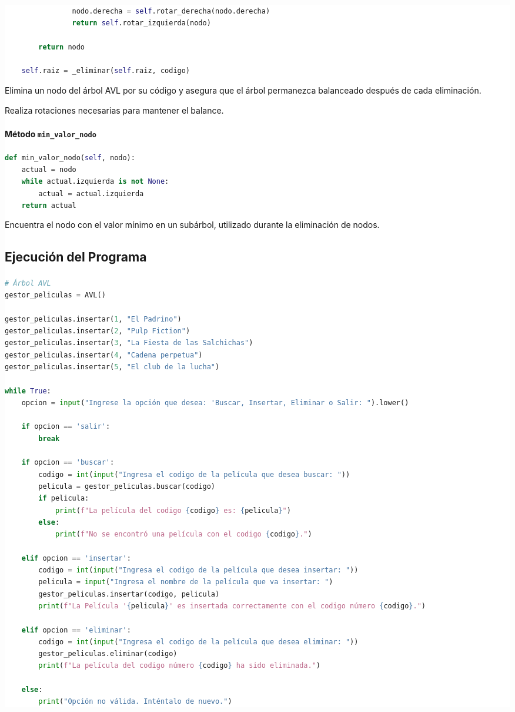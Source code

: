 ```python
                nodo.derecha = self.rotar_derecha(nodo.derecha)
                return self.rotar_izquierda(nodo)

        return nodo

    self.raiz = _eliminar(self.raiz, codigo)
```
Elimina un nodo del árbol AVL por su código y asegura que el árbol permanezca balanceado después de cada eliminación. 

Realiza rotaciones necesarias para mantener el balance.


#### Método `min_valor_nodo`

```python
def min_valor_nodo(self, nodo):
    actual = nodo
    while actual.izquierda is not None:
        actual = actual.izquierda
    return actual
```
 Encuentra el nodo con el valor mínimo en un subárbol, utilizado durante la eliminación de nodos.

## Ejecución del Programa

```python
# Árbol AVL
gestor_peliculas = AVL()

gestor_peliculas.insertar(1, "El Padrino")
gestor_peliculas.insertar(2, "Pulp Fiction")
gestor_peliculas.insertar(3, "La Fiesta de las Salchichas")
gestor_peliculas.insertar(4, "Cadena perpetua")
gestor_peliculas.insertar(5, "El club de la lucha")

while True:
    opcion = input("Ingrese la opción que desea: 'Buscar, Insertar, Eliminar o Salir: ").lower()
    
    if opcion == 'salir':
        break
    
    if opcion == 'buscar':
        codigo = int(input("Ingresa el codigo de la película que desea buscar: "))
        pelicula = gestor_peliculas.buscar(codigo)
        if pelicula:
            print(f"La película del codigo {codigo} es: {pelicula}")
        else:
            print(f"No se encontró una película con el codigo {codigo}.")
    
    elif opcion == 'insertar':
        codigo = int(input("Ingresa el codigo de la película que desea insertar: "))
        pelicula = input("Ingresa el nombre de la película que va insertar: ")
        gestor_peliculas.insertar(codigo, pelicula)
        print(f"La Película '{pelicula}' es insertada correctamente con el codigo número {codigo}.")
    
    elif opcion == 'eliminar':
        codigo = int(input("Ingresa el codigo de la película que desea eliminar: "))
        gestor_peliculas.eliminar(codigo)
        print(f"La película del codigo número {codigo} ha sido eliminada.")
    
    else:
        print("Opción no válida. Inténtalo de nuevo.")

```